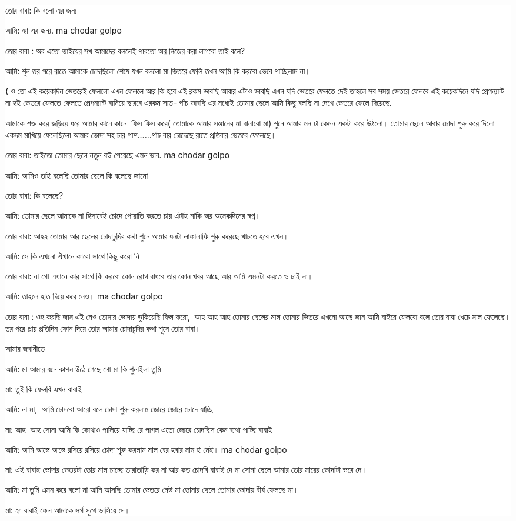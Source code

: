 তোর বাবা: কি বলো এর জন্য

আমি: হ্যা এর জন্য. ma chodar golpo


তোর বাবা : অর এতো ভাইয়ের সখ আমাদের বললেই পারতো অর নিজের করা লাগবো তাই বলে?

আমি: শুন তর পরে রাতে আমাকে চোদছিলো শেষে যখন বললো মা ভিতরে ফেলি তখন আমি কি করবো ভেবে পাচ্ছিলাম না।


( ও তো এই কয়েকদিন ভেতরেই ফেললো এখন ফেললে আর কি হবে এই রকম ভাবছি আবার এটাও ভাবছি এখন যদি ভেতরে ফেলতে দেই তাহলে সব সময় ভেতরে ফেলবে এই কয়েকদিনে যদি প্রেগন্যান্ট না হই ভেতরে ফেলতে ফেলতে প্রেগন্যান্ট বানিয়ে ছারবে এরকম সাত- পাঁচ ভাবছি এর মধ্যেই তোমার ছেলে আমি কিছু বলছি না দেখে ভেতরে ফেলে দিয়েছে.


আমাকে শক্ত করে জড়িয়ে ধরে আমার কানে কানে  ফিস ফিস করে( তোমাকে আমার সন্তানের মা বানাবো মা) শুনে আমার মন টা কেমন একটা করে উঠলো। তোমার ছেলে আবার চোদা শুরু করে দিলো একদম মাখিয়ে ফেলেছিলো আমার ভোদা সহ চার পাশ……পাঁচ বার চোদেছে রাতে প্রতিবার ভেতরে ফেলেছে।

তোর বাবা: তাইতো তোমার ছেলে নতুন বউ পেয়েছে এমন ভাব. ma chodar golpo


আমি: আমিও তাই বলেছি তোমার ছেলে কি বলেছে জানো

তোর বাবা: কি বলেছে?

আমি: তোমার ছেলে আমাকে মা হিসাবেই চোদে পোয়াতি করতে চায় এটাই নাকি অর অনেকদিনের স্বপ্ন।

তোর বাবা: আহহ তোমার আর ছেলের চোদাচুদির কথা শুনে আমার ধনটা লাফালাফি শুরু করেছে খাচতে হবে এখন।


আমি: সে কি এখনো ঐখানে কারো সাথে কিছু করো নি

তোর বাবা: না গো এখানে কার সাথে কি করবো কোন রোগ বাধবে তার কোন খবর আছে আর আমি এমনটা করতে ও চাই না।

আমি: তাহলে হাত দিয়ে করে নেও। ma chodar golpo


তোর বাবা : ওহ করছি জান এই নেও তোমার ভোদায় ডুকিয়েছি ফিল করো,  আহ আহ আহ তোমার ছেলের মাল তোমার ভিতরে এখনো আছে জান আমি বাইরে ফেলবো বলে তোর বাবা খেচে মাল ফেলেছে। তর পরে প্রায় প্রতিদিন ফোন দিয়ে তোর আমার চোদাচুদির কথা শুনে তোর বাবা।


আমার জবানীতে


আমি: মা আমার ধনে কাপন উঠে গেছে গো মা কি শুনাইলা তুমি

মা: তুই কি ফেলবি এখন বাবাই

আমি: না মা,  আমি চোদবো আরো বলে চোদা শুরু করলাম জোরে জোরে চোদে যাচ্ছি

মা: আহ  আহ সোনা আমি কি কোথাও পালিয়ে যাচ্ছি রে পাগল এতো জোরে চোদছিস কেন ব্যথা পাচ্ছি বাবাই।


আমি: আমি আস্তে আস্তে রসিয়ে রসিয়ে চোদা শুরু করলাম মাল বের হবার নাম ই নেই। ma chodar golpo


মা: এই বাবাই ভোদার ভেতরটা তোর মাল চাচ্ছে তারাতাড়ি কর না আর কত চোদবি বাবাই দে না সোনা ছেলে আমার তোর মায়ের ভোদাটা ভরে দে।


আমি: মা তুমি এমন করে বলো না আমি আসছি তোমার ভেতরে নেউ মা তোমার ছেলে তোমার ভোদায় বীর্য ফেলছে মা।


মা: হ্যা বাবাই ফেল আমাকে সর্গ সুখে ভাসিয়ে দে।
